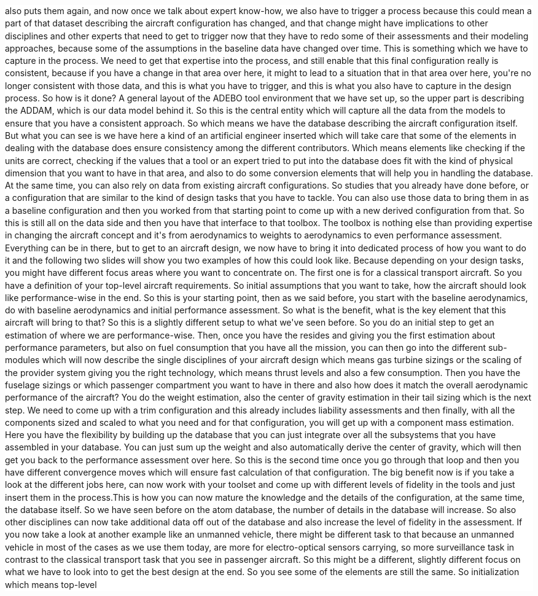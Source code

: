 also puts them again, and now once we talk about expert know-how, we also have to trigger a process because this could mean a part of that dataset describing the aircraft configuration has changed, and that change might have implications to other disciplines and other experts that need to get to trigger now that they have to redo some of their assessments and their modeling approaches, because some of the assumptions in the baseline data have changed over time. This is something which we have to capture in the process. We need to get that expertise into the process, and still enable that this final configuration really is consistent, because if you have a change in that area over here, it might to lead to a situation that in that area over here, you're no longer consistent with those data, and this is what you have to trigger, and this is what you also have to capture in the design process. So how is it done? A general layout of the ADEBO tool environment that we have set up, so the upper part is describing the ADDAM, which is our data model behind it. So this is the central entity which will capture all the data from the models to ensure that you have a consistent approach. So which means we have the database describing the aircraft configuration itself. But what you can see is we have here a kind of an artificial engineer inserted which will take care that some of the elements in dealing with the database does ensure consistency among the different contributors. Which means elements like checking if the units are correct, checking if the values that a tool or an expert tried to put into the database does fit with the kind of physical dimension that you want to have in that area, and also to do some conversion elements that will help you in handling the database. At the same time, you can also rely on data from existing aircraft configurations. So studies that you already have done before, or a configuration that are similar to the kind of design tasks that you have to tackle. You can also use those data to bring them in as a baseline configuration and then you worked from that starting point to come up with a new derived configuration from that. So this is still all on the data side and then you have that interface to that toolbox. The toolbox is nothing else than providing expertise in changing the aircraft concept and it's from aerodynamics to weights to aerodynamics to even performance assessment. Everything can be in there, but to get to an aircraft design, we now have to bring it into dedicated process of how you want to do it and the following two slides will show you two examples of how this could look like. Because depending on your design tasks, you might have different focus areas where you want to concentrate on. The first one is for a classical transport aircraft. So you have a definition of your top-level aircraft requirements. So initial assumptions that you want to take, how the aircraft should look like performance-wise in the end. So this is your starting point, then as we said before, you start with the baseline aerodynamics, do with baseline aerodynamics and initial performance assessment. So what is the benefit, what is the key element that this aircraft will bring to that? So this is a slightly different setup to what we've seen before. So you do an initial step to get an estimation of where we are performance-wise. Then, once you have the resides and giving you the first estimation about performance parameters, but also on fuel consumption that you have all the mission, you can then go into the different sub-modules which will now describe the single disciplines of your aircraft design which means gas turbine sizings or the scaling of the provider system giving you the right technology, which means thrust levels and also a few consumption. Then you have the fuselage sizings or which passenger compartment you want to have in there and also how does it match the overall aerodynamic performance of the aircraft? You do the weight estimation, also the center of gravity estimation in their tail sizing which is the next step. We need to come up with a trim configuration and this already includes liability assessments and then finally, with all the components sized and scaled to what you need and for that configuration, you will get up with a component mass estimation. Here you have the flexibility by building up the database that you can just integrate over all the subsystems that you have assembled in your database. You can just sum up the weight and also automatically derive the center of gravity, which will then get you back to the performance assessment over here. So this is the second time once you go through that loop and then you have different convergence moves which will ensure fast calculation of that configuration. The big benefit now is if you take a look at the different jobs here, can now work with your toolset and come up with different levels of fidelity in the tools and just insert them in the process.This is how you can now mature the knowledge and the details of the configuration, at the same time, the database itself. So we have seen before on the atom database, the number of details in the database will increase. So also other disciplines can now take additional data off out of the database and also increase the level of fidelity in the assessment. If you now take a look at another example like an unmanned vehicle, there might be different task to that because an unmanned vehicle in most of the cases as we use them today, are more for electro-optical sensors carrying, so more surveillance task in contrast to the classical transport task that you see in passenger aircraft. So this might be a different, slightly different focus on what we have to look into to get the best design at the end. So you see some of the elements are still the same. So initialization which means top-level